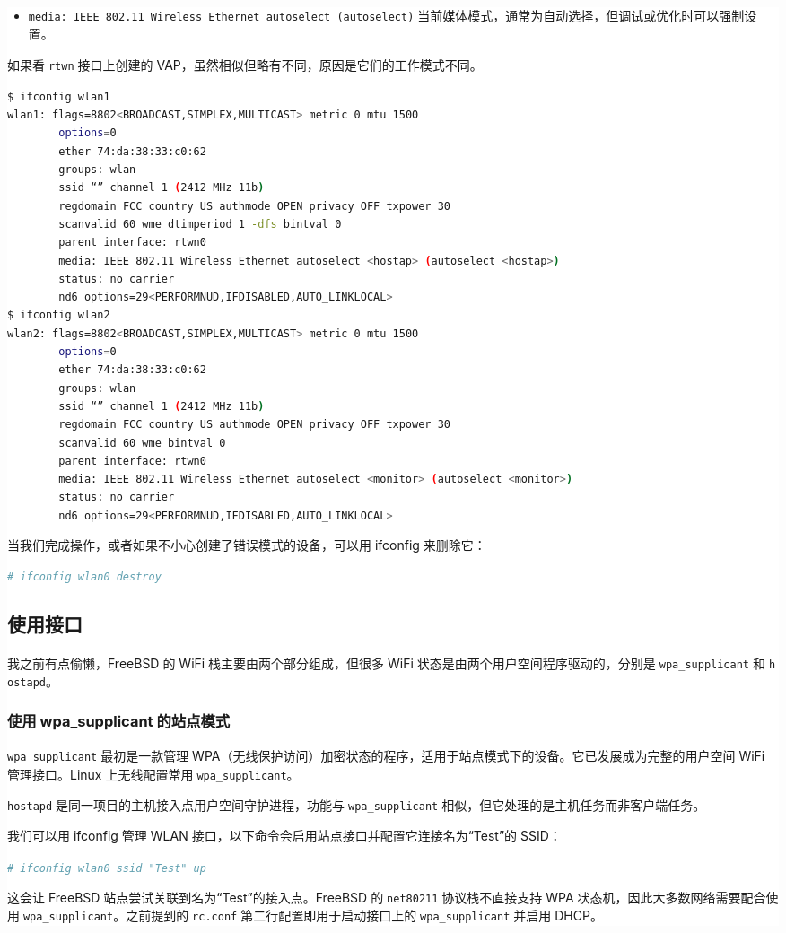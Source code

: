 - `media: IEEE 802.11 Wireless Ethernet autoselect (autoselect)`
  当前媒体模式，通常为自动选择，但调试或优化时可以强制设置。

如果看 `rtwn` 接口上创建的 VAP，虽然相似但略有不同，原因是它们的工作模式不同。

```sh
$ ifconfig wlan1
wlan1: flags=8802<BROADCAST,SIMPLEX,MULTICAST> metric 0 mtu 1500
        options=0
        ether 74:da:38:33:c0:62
        groups: wlan
        ssid “” channel 1 (2412 MHz 11b)
        regdomain FCC country US authmode OPEN privacy OFF txpower 30
        scanvalid 60 wme dtimperiod 1 -dfs bintval 0
        parent interface: rtwn0
        media: IEEE 802.11 Wireless Ethernet autoselect <hostap> (autoselect <hostap>)
        status: no carrier
        nd6 options=29<PERFORMNUD,IFDISABLED,AUTO_LINKLOCAL>
$ ifconfig wlan2
wlan2: flags=8802<BROADCAST,SIMPLEX,MULTICAST> metric 0 mtu 1500
        options=0
        ether 74:da:38:33:c0:62
        groups: wlan
        ssid “” channel 1 (2412 MHz 11b)
        regdomain FCC country US authmode OPEN privacy OFF txpower 30
        scanvalid 60 wme bintval 0
        parent interface: rtwn0
        media: IEEE 802.11 Wireless Ethernet autoselect <monitor> (autoselect <monitor>)
        status: no carrier
        nd6 options=29<PERFORMNUD,IFDISABLED,AUTO_LINKLOCAL>
```

当我们完成操作，或者如果不小心创建了错误模式的设备，可以用 ifconfig 来删除它：

```sh
# ifconfig wlan0 destroy
```

## 使用接口

我之前有点偷懒，FreeBSD 的 WiFi 栈主要由两个部分组成，但很多 WiFi 状态是由两个用户空间程序驱动的，分别是 `wpa_supplicant` 和 `hostapd`。

### 使用 wpa\_supplicant 的站点模式

`wpa_supplicant` 最初是一款管理 WPA（无线保护访问）加密状态的程序，适用于站点模式下的设备。它已发展成为完整的用户空间 WiFi 管理接口。Linux 上无线配置常用 `wpa_supplicant`。

`hostapd` 是同一项目的主机接入点用户空间守护进程，功能与 `wpa_supplicant` 相似，但它处理的是主机任务而非客户端任务。

我们可以用 ifconfig 管理 WLAN 接口，以下命令会启用站点接口并配置它连接名为“Test”的 SSID：

```sh
# ifconfig wlan0 ssid "Test" up
```

这会让 FreeBSD 站点尝试关联到名为“Test”的接入点。FreeBSD 的 `net80211` 协议栈不直接支持 WPA 状态机，因此大多数网络需要配合使用 `wpa_supplicant`。之前提到的 `rc.conf` 第二行配置即用于启动接口上的 `wpa_supplicant` 并启用 DHCP。
